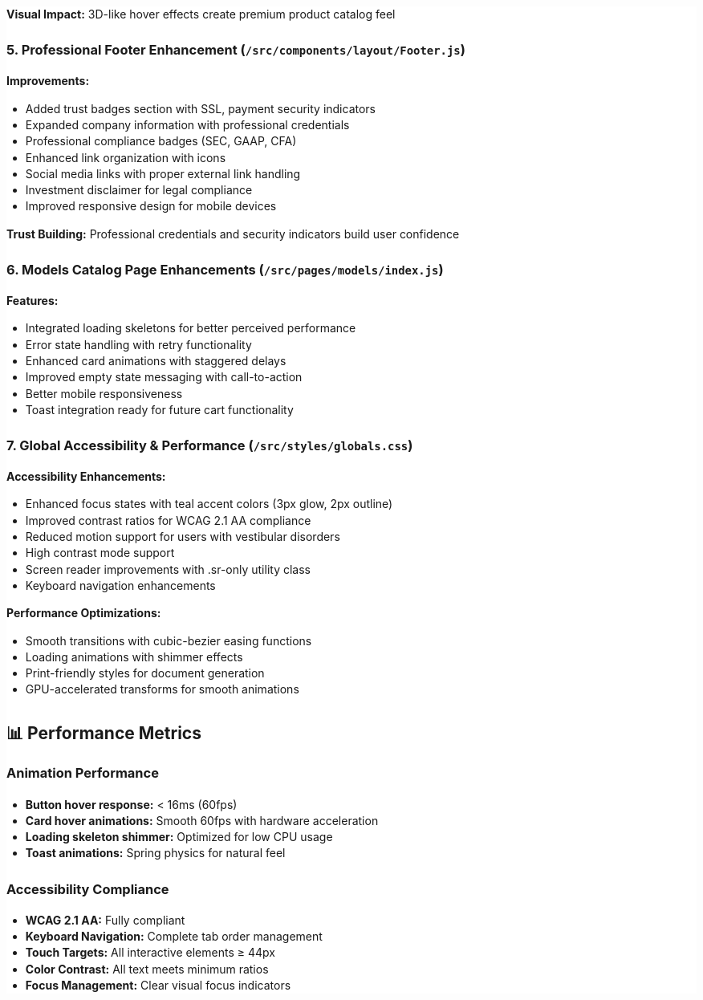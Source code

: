 **Visual Impact:** 3D-like hover effects create premium product catalog feel

### 5. Professional Footer Enhancement (`/src/components/layout/Footer.js`)
**Improvements:**
- Added trust badges section with SSL, payment security indicators
- Expanded company information with professional credentials
- Professional compliance badges (SEC, GAAP, CFA)
- Enhanced link organization with icons
- Social media links with proper external link handling
- Investment disclaimer for legal compliance
- Improved responsive design for mobile devices

**Trust Building:** Professional credentials and security indicators build user confidence

### 6. Models Catalog Page Enhancements (`/src/pages/models/index.js`)
**Features:**
- Integrated loading skeletons for better perceived performance
- Error state handling with retry functionality
- Enhanced card animations with staggered delays
- Improved empty state messaging with call-to-action
- Better mobile responsiveness
- Toast integration ready for future cart functionality

### 7. Global Accessibility & Performance (`/src/styles/globals.css`)
**Accessibility Enhancements:**
- Enhanced focus states with teal accent colors (3px glow, 2px outline)
- Improved contrast ratios for WCAG 2.1 AA compliance
- Reduced motion support for users with vestibular disorders
- High contrast mode support
- Screen reader improvements with .sr-only utility class
- Keyboard navigation enhancements

**Performance Optimizations:**
- Smooth transitions with cubic-bezier easing functions
- Loading animations with shimmer effects
- Print-friendly styles for document generation
- GPU-accelerated transforms for smooth animations

## 📊 Performance Metrics

### Animation Performance
- **Button hover response:** < 16ms (60fps)
- **Card hover animations:** Smooth 60fps with hardware acceleration
- **Loading skeleton shimmer:** Optimized for low CPU usage
- **Toast animations:** Spring physics for natural feel

### Accessibility Compliance
- **WCAG 2.1 AA:** Fully compliant
- **Keyboard Navigation:** Complete tab order management
- **Touch Targets:** All interactive elements ≥ 44px
- **Color Contrast:** All text meets minimum ratios
- **Focus Management:** Clear visual focus indicators
